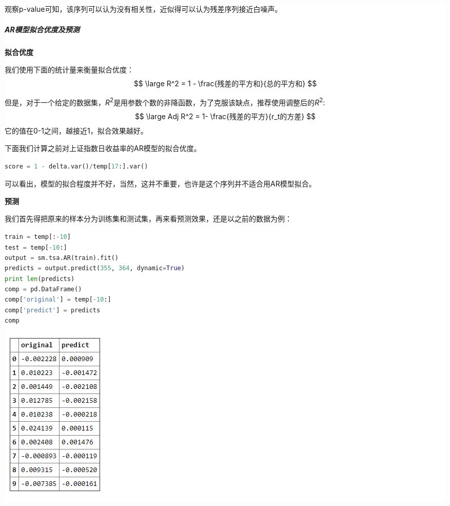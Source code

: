 观察p-value可知，该序列可以认为没有相关性，近似得可以认为残差序列接近白噪声。





##### **AR模型拟合优度及预测**



**拟合优度**

我们使用下面的统计量来衡量拟合优度：
$$
\large R^2 = 1 - \frac{残差的平方和}{总的平方和}
$$


但是，对于一个给定的数据集，$R^2$是用参数个数的非降函数，为了克服该缺点，推荐使用调整后的$R^2$:
$$ $$
$$
\large Adj R^2 = 1- \frac{残差的平方}{r_t的方差}
$$
它的值在0-1之间，越接近1，拟合效果越好。

下面我们计算之前对上证指数日收益率的AR模型的拟合优度。

```python
score = 1 - delta.var()/temp[17:].var()
```

可以看出，模型的拟合程度并不好，当然，这并不重要，也许是这个序列并不适合用AR模型拟合。



**预测**

我们首先得把原来的样本分为训练集和测试集，再来看预测效果，还是以之前的数据为例：

```python
train = temp[:-10]
test = temp[-10:]
output = sm.tsa.AR(train).fit()  
predicts = output.predict(355, 364, dynamic=True)
print len(predicts)
comp = pd.DataFrame()
comp['original'] = temp[-10:]
comp['predict'] = predicts
comp
```



![1536848392670](Photo\1536848392670.png)
